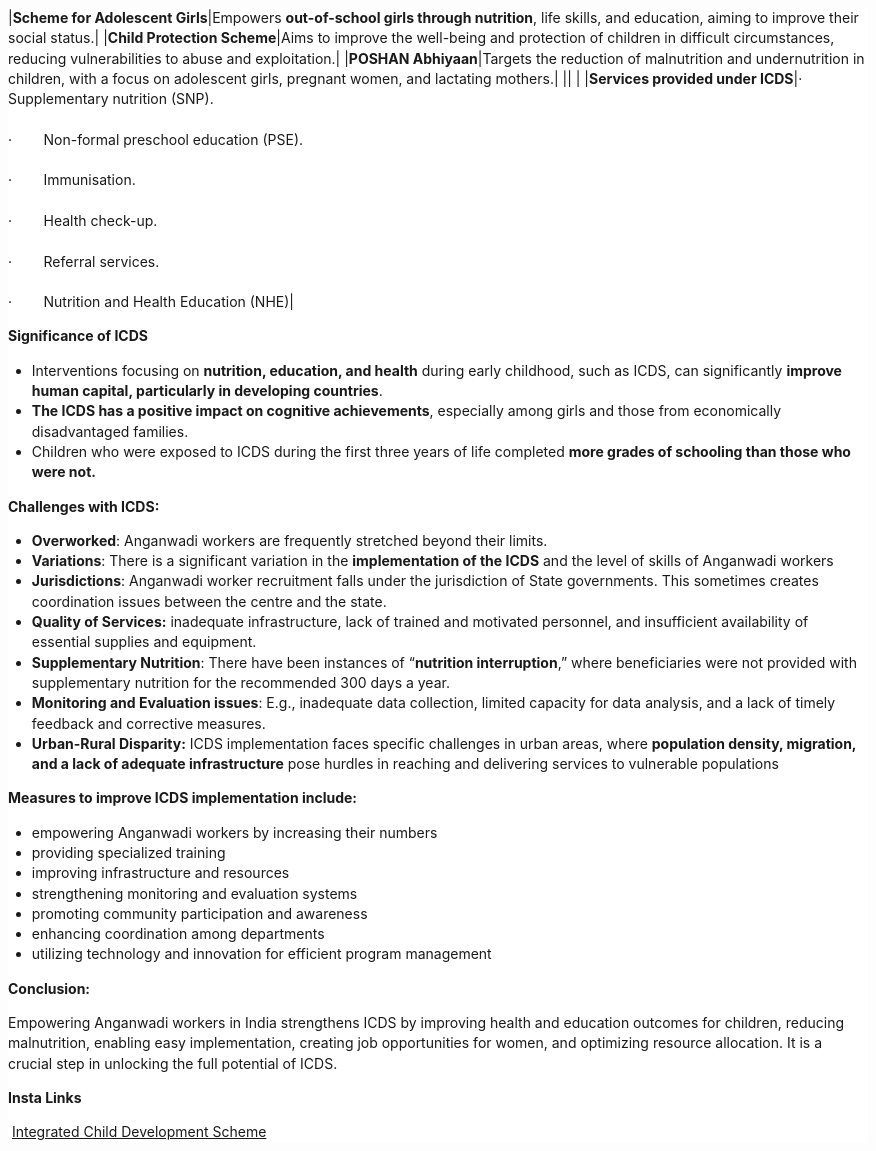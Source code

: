 |**Scheme for Adolescent Girls**|Empowers **out-of-school girls through nutrition**, life skills, and education, aiming to improve their social status.|
|**Child Protection Scheme**|Aims to improve the well-being and protection of children in difficult circumstances, reducing vulnerabilities to abuse and exploitation.|
|**POSHAN Abhiyaan**|Targets the reduction of malnutrition and undernutrition in children, with a focus on adolescent girls, pregnant women, and lactating mothers.|
||   |
|**Services provided under ICDS**|·        Supplementary nutrition (SNP).<br><br>·        Non-formal preschool education (PSE).<br><br>·        Immunisation.<br><br>·        Health check-up.<br><br>·        Referral services.<br><br>·        Nutrition and Health Education (NHE)|

**Significance of ICDS**

- Interventions focusing on **nutrition, education, and health** during early childhood, such as ICDS, can significantly **improve human capital, particularly in developing countries**.
- **The ICDS has a positive impact on cognitive achievements**, especially among girls and those from economically disadvantaged families.
- Children who were exposed to ICDS during the first three years of life completed **more grades of schooling than those who were not.**

**Challenges with ICDS:**

- **Overworked**: Anganwadi workers are frequently stretched beyond their limits.
- **Variations**: There is a significant variation in the **implementation of the ICDS** and the level of skills of Anganwadi workers
- **Jurisdictions**: Anganwadi worker recruitment falls under the jurisdiction of State governments. This sometimes creates coordination issues between the centre and the state.
- **Quality of Services:** inadequate infrastructure, lack of trained and motivated personnel, and insufficient availability of essential supplies and equipment.
- **Supplementary Nutrition**: There have been instances of “**nutrition interruption**,” where beneficiaries were not provided with supplementary nutrition for the recommended 300 days a year.
- **Monitoring and Evaluation issues**: E.g., inadequate data collection, limited capacity for data analysis, and a lack of timely feedback and corrective measures.
- **Urban-Rural Disparity:** ICDS implementation faces specific challenges in urban areas, where **population density, migration, and a lack of adequate infrastructure** pose hurdles in reaching and delivering services to vulnerable populations

**Measures to improve ICDS implementation include:**

- empowering Anganwadi workers by increasing their numbers
- providing specialized training
- improving infrastructure and resources
- strengthening monitoring and evaluation systems
- promoting community participation and awareness
- enhancing coordination among departments
- utilizing technology and innovation for efficient program management

**Conclusion:**

Empowering Anganwadi workers in India strengthens ICDS by improving health and education outcomes for children, reducing malnutrition, enabling easy implementation, creating job opportunities for women, and optimizing resource allocation. It is a crucial step in unlocking the full potential of ICDS.

**Insta Links**

 [Integrated Child Development Scheme](https://www.insightsonindia.com/social-justice/welfare-schemes/schemes-under-ministry-of-women-and-child-development/integrated-child-development-scheme/)
